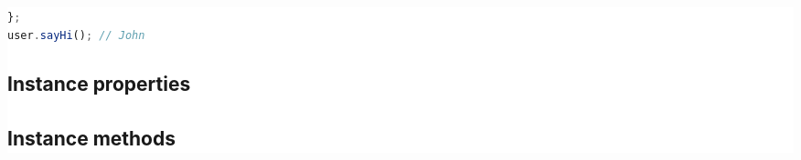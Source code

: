 ```js
};
user.sayHi(); // John
```

## Instance properties



## Instance methods























